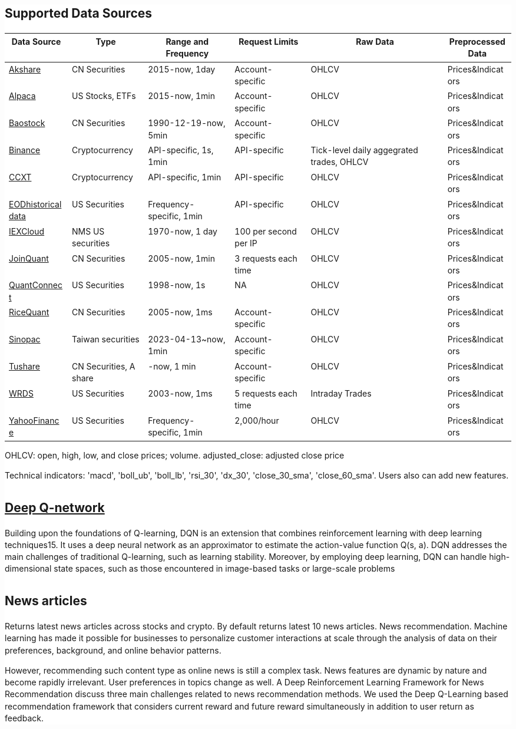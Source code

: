 ## Supported Data Sources

|Data Source |Type |Range and Frequency |Request Limits|Raw Data|Preprocessed Data|
|  ----  |  ----  |  ----  |  ----  |  ----  |  ----  |
|[Akshare](https://alpaca.markets/docs/introduction/)| CN Securities| 2015-now, 1day| Account-specific| OHLCV| Prices&Indicators|
|[Alpaca](https://alpaca.markets/docs/introduction/)| US Stocks, ETFs| 2015-now, 1min| Account-specific| OHLCV| Prices&Indicators|
|[Baostock](http://baostock.com/baostock/index.php/Python_API%E6%96%87%E6%A1%A3)| CN Securities| 1990-12-19-now, 5min| Account-specific| OHLCV| Prices&Indicators|
|[Binance](https://binance-docs.github.io/apidocs/spot/en/#public-api-definitions)| Cryptocurrency| API-specific, 1s, 1min| API-specific| Tick-level daily aggegrated trades, OHLCV| Prices&Indicators|
|[CCXT](https://docs.ccxt.com/en/latest/manual.html)| Cryptocurrency| API-specific, 1min| API-specific| OHLCV| Prices&Indicators|
|[EODhistoricaldata](https://eodhistoricaldata.com/financial-apis/)| US Securities| Frequency-specific, 1min| API-specific | OHLCV | Prices&Indicators|
|[IEXCloud](https://iexcloud.io/docs/api/)| NMS US securities|1970-now, 1 day|100 per second per IP|OHLCV| Prices&Indicators|
|[JoinQuant](https://www.joinquant.com/)| CN Securities| 2005-now, 1min| 3 requests each time| OHLCV| Prices&Indicators|
|[QuantConnect](https://www.quantconnect.com/docs/home/home)| US Securities| 1998-now, 1s| NA| OHLCV| Prices&Indicators|
|[RiceQuant](https://www.ricequant.com/doc/rqdata/python/)| CN Securities| 2005-now, 1ms| Account-specific| OHLCV| Prices&Indicators|
[Sinopac](https://sinotrade.github.io/zh_TW/tutor/prepare/terms/) | Taiwan securities | 2023-04-13~now, 1min | Account-specific | OHLCV | Prices&Indicators|
|[Tushare](https://tushare.pro/document/1?doc_id=131)| CN Securities, A share| -now, 1 min| Account-specific| OHLCV| Prices&Indicators|
|[WRDS](https://wrds-www.wharton.upenn.edu/pages/about/data-vendors/nyse-trade-and-quote-taq/)| US Securities| 2003-now, 1ms| 5 requests each time| Intraday Trades|Prices&Indicators|
|[YahooFinance](https://pypi.org/project/yfinance/)| US Securities| Frequency-specific, 1min| 2,000/hour| OHLCV | Prices&Indicators|


OHLCV: open, high, low, and close prices; volume. adjusted_close: adjusted close price

Technical indicators: 'macd', 'boll_ub', 'boll_lb', 'rsi_30', 'dx_30', 'close_30_sma', 'close_60_sma'. Users also can add new features.

## [Deep Q-network](https://www.nature.com/articles/s41598-024-51408-w#:~:text=Building%20upon%20the,large%2Dscale%20problems)
Building upon the foundations of Q-learning, DQN is an extension that combines reinforcement learning with deep learning techniques15. It uses a deep neural network as an approximator to estimate the action-value function Q(s, a). DQN addresses the main challenges of traditional Q-learning, such as learning stability. Moreover, by employing deep learning, DQN can handle high-dimensional state spaces, such as those encountered in image-based tasks or large-scale problems

## News articles
Returns latest news articles across stocks and crypto. By default returns latest 10 news articles.
News recommendation. Machine learning has made it possible for businesses to personalize customer interactions at scale through the analysis of data on their preferences, background, and online behavior patterns.

However, recommending such content type as online news is still a complex task. News features are dynamic by nature and become rapidly irrelevant. User preferences in topics change as well.
A Deep Reinforcement Learning Framework for News Recommendation discuss three main challenges related to news recommendation methods. 
We used the Deep Q-Learning based recommendation framework that considers current reward and future reward simultaneously in addition to user return as feedback.
